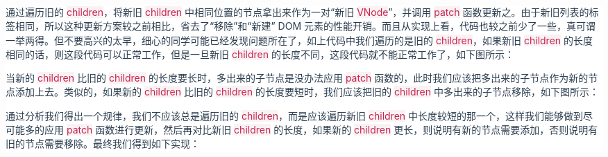 <font style="color:rgb(44, 62, 80);">通过遍历旧的</font><font style="color:rgb(44, 62, 80);"> </font><font style="color:rgb(199, 37, 78);background-color:rgb(249, 242, 244);">children</font><font style="color:rgb(44, 62, 80);">，将新旧</font><font style="color:rgb(44, 62, 80);"> </font><font style="color:rgb(199, 37, 78);background-color:rgb(249, 242, 244);">children</font><font style="color:rgb(44, 62, 80);"> </font><font style="color:rgb(44, 62, 80);">中相同位置的节点拿出来作为一对“新旧</font><font style="color:rgb(44, 62, 80);"> </font><font style="color:rgb(199, 37, 78);background-color:rgb(249, 242, 244);">VNode</font><font style="color:rgb(44, 62, 80);">”，并调用</font><font style="color:rgb(44, 62, 80);"> </font><font style="color:rgb(199, 37, 78);background-color:rgb(249, 242, 244);">patch</font><font style="color:rgb(44, 62, 80);"> </font><font style="color:rgb(44, 62, 80);">函数更新之。由于新旧列表的标签相同，所以这种更新方案较之前相比，省去了“移除”和“新建” DOM 元素的性能开销。而且从实现上看，代码也较之前少了一些，真可谓一举两得。但不要高兴的太早，细心的同学可能已经发现问题所在了，如上代码中我们遍历的是旧的</font><font style="color:rgb(44, 62, 80);"> </font><font style="color:rgb(199, 37, 78);background-color:rgb(249, 242, 244);">children</font><font style="color:rgb(44, 62, 80);">，如果新旧</font><font style="color:rgb(44, 62, 80);"> </font><font style="color:rgb(199, 37, 78);background-color:rgb(249, 242, 244);">children</font><font style="color:rgb(44, 62, 80);"> </font><font style="color:rgb(44, 62, 80);">的长度相同的话，则这段代码可以正常工作，但是一旦新旧</font><font style="color:rgb(44, 62, 80);"> </font><font style="color:rgb(199, 37, 78);background-color:rgb(249, 242, 244);">children</font><font style="color:rgb(44, 62, 80);"> </font><font style="color:rgb(44, 62, 80);">的长度不同，这段代码就不能正常工作了，如下图所示：</font>



<font style="color:rgb(44, 62, 80);">当新的</font><font style="color:rgb(44, 62, 80);"> </font><font style="color:rgb(199, 37, 78);background-color:rgb(249, 242, 244);">children</font><font style="color:rgb(44, 62, 80);"> </font><font style="color:rgb(44, 62, 80);">比旧的</font><font style="color:rgb(44, 62, 80);"> </font><font style="color:rgb(199, 37, 78);background-color:rgb(249, 242, 244);">children</font><font style="color:rgb(44, 62, 80);"> </font><font style="color:rgb(44, 62, 80);">的长度要长时，多出来的子节点是没办法应用</font><font style="color:rgb(44, 62, 80);"> </font><font style="color:rgb(199, 37, 78);background-color:rgb(249, 242, 244);">patch</font><font style="color:rgb(44, 62, 80);"> </font><font style="color:rgb(44, 62, 80);">函数的，此时我们应该把多出来的子节点作为新的节点添加上去。类似的，如果新的</font><font style="color:rgb(44, 62, 80);"> </font><font style="color:rgb(199, 37, 78);background-color:rgb(249, 242, 244);">children</font><font style="color:rgb(44, 62, 80);"> </font><font style="color:rgb(44, 62, 80);">比旧的</font><font style="color:rgb(44, 62, 80);"> </font><font style="color:rgb(199, 37, 78);background-color:rgb(249, 242, 244);">children</font><font style="color:rgb(44, 62, 80);"> </font><font style="color:rgb(44, 62, 80);">的长度要短时，我们应该把旧的</font><font style="color:rgb(44, 62, 80);"> </font><font style="color:rgb(199, 37, 78);background-color:rgb(249, 242, 244);">children</font><font style="color:rgb(44, 62, 80);"> </font><font style="color:rgb(44, 62, 80);">中多出来的子节点移除，如下图所示：</font>



<font style="color:rgb(44, 62, 80);">通过分析我们得出一个规律，我们不应该总是遍历旧的</font><font style="color:rgb(44, 62, 80);"> </font><font style="color:rgb(199, 37, 78);background-color:rgb(249, 242, 244);">children</font><font style="color:rgb(44, 62, 80);">，而是应该遍历新旧</font><font style="color:rgb(44, 62, 80);"> </font><font style="color:rgb(199, 37, 78);background-color:rgb(249, 242, 244);">children</font><font style="color:rgb(44, 62, 80);"> </font><font style="color:rgb(44, 62, 80);">中长度较短的那一个，这样我们能够做到尽可能多的应用</font><font style="color:rgb(44, 62, 80);"> </font><font style="color:rgb(199, 37, 78);background-color:rgb(249, 242, 244);">patch</font><font style="color:rgb(44, 62, 80);"> </font><font style="color:rgb(44, 62, 80);">函数进行更新，然后再对比新旧</font><font style="color:rgb(44, 62, 80);"> </font><font style="color:rgb(199, 37, 78);background-color:rgb(249, 242, 244);">children</font><font style="color:rgb(44, 62, 80);"> </font><font style="color:rgb(44, 62, 80);">的长度，如果新的</font><font style="color:rgb(44, 62, 80);"> </font><font style="color:rgb(199, 37, 78);background-color:rgb(249, 242, 244);">children</font><font style="color:rgb(44, 62, 80);"> </font><font style="color:rgb(44, 62, 80);">更长，则说明有新的节点需要添加，否则说明有旧的节点需要移除。最终我们得到如下实现：</font>

<font style="color:rgb(44, 62, 80);background-color:rgb(40, 44, 52);">  
</font>
